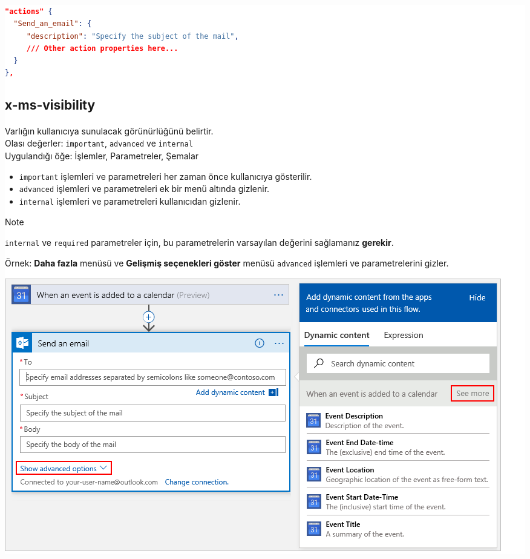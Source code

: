 ``` json
"actions" {
  "Send_an_email": {
     "description": "Specify the subject of the mail",
     /// Other action properties here...
  }
},
```

<a name="visibility"></a>

## <a name="x-ms-visibility"></a>x-ms-visibility
Varlığın kullanıcıya sunulacak görünürlüğünü belirtir. </br>
Olası değerler: `important`, `advanced` ve `internal` </br>
Uygulandığı öğe: İşlemler, Parametreler, Şemalar

* `important` işlemleri ve parametreleri her zaman önce kullanıcıya gösterilir.
* `advanced` işlemleri ve parametreleri ek bir menü altında gizlenir.
* `internal` işlemleri ve parametreleri kullanıcıdan gizlenir.

> [!NOTE]
> `internal` ve `required` parametreler için, bu parametrelerin varsayılan değerini sağlamanız **gerekir**.
> 
> 

Örnek: **Daha fazla** menüsü ve **Gelişmiş seçenekleri göster** menüsü `advanced` işlemleri ve parametrelerini gizler.

![işlem ve parametreleri göstermek veya gizlemek için "x-ms-visibility"](./media/custom-connector-openapi-extensions/x-ms-visibility.png)
